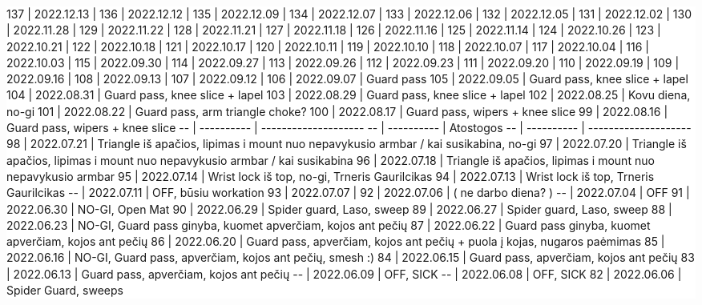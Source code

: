137 | 2022.12.13 |
136 | 2022.12.12 |
135 | 2022.12.09 |
134 | 2022.12.07 |
133 | 2022.12.06 |
132 | 2022.12.05 |
131 | 2022.12.02 |
130 | 2022.11.28 | 
129 | 2022.11.22 | 
128 | 2022.11.21 | 
127 | 2022.11.18 | 
126 | 2022.11.16 | 
125 | 2022.11.14 | 
124 | 2022.10.26 | 
123 | 2022.10.21 | 
122 | 2022.10.18 | 
121 | 2022.10.17 | 
120 | 2022.10.11 | 
119 | 2022.10.10 | 
118 | 2022.10.07 | 
117 | 2022.10.04 | 
116 | 2022.10.03 | 
115 | 2022.09.30 | 
114 | 2022.09.27 | 
113 | 2022.09.26 | 
112 | 2022.09.23 | 
111 | 2022.09.20 | 
110 | 2022.09.19 | 
109 | 2022.09.16 | 
108 | 2022.09.13 | 
107 | 2022.09.12 | 
106 | 2022.09.07 | Guard pass
105 | 2022.09.05 | Guard pass, knee slice + lapel
104 | 2022.08.31 | Guard pass, knee slice + lapel
103 | 2022.08.29 | Guard pass, knee slice + lapel
102 | 2022.08.25 | Kovu diena, no-gi
101 | 2022.08.22 | Guard pass, arm triangle choke?
100 | 2022.08.17 | Guard pass, wipers + knee slice
99 | 2022.08.16 | Guard pass, wipers + knee slice
-- | ---------- | --------------------
-- | ---------- | Atostogos
-- | ---------- | --------------------
98 | 2022.07.21 | Triangle iš apačios, lipimas i mount nuo nepavykusio armbar / kai susikabina, no-gi
97 | 2022.07.20 | Triangle iš apačios, lipimas i mount nuo nepavykusio armbar / kai susikabina
96 | 2022.07.18 | Triangle iš apačios, lipimas i mount nuo nepavykusio armbar
95 | 2022.07.14 | Wrist lock iš top, no-gi, Trneris Gaurilcikas
94 | 2022.07.13 | Wrist lock iš top, Trneris Gaurilcikas
-- | 2022.07.11 | OFF, būsiu workation
93 | 2022.07.07 | 
92 | 2022.07.06 | ( ne darbo diena? )
-- | 2022.07.04 | OFF
91 | 2022.06.30 | NO-GI, Open Mat
90 | 2022.06.29 | Spider guard, Laso, sweep
89 | 2022.06.27 | Spider guard, Laso, sweep
88 | 2022.06.23 | NO-GI, Guard pass ginyba, kuomet apverčiam, kojos ant pečių
87 | 2022.06.22 | Guard pass ginyba, kuomet apverčiam, kojos ant pečių
86 | 2022.06.20 | Guard pass, apverčiam, kojos ant pečių + puola į kojas, nugaros paėmimas
85 | 2022.06.16 | NO-GI, Guard pass, apverčiam, kojos ant pečių, smesh :)
84 | 2022.06.15 | Guard pass, apverčiam, kojos ant pečių
83 | 2022.06.13 | Guard pass, apverčiam, kojos ant pečių
-- | 2022.06.09 | OFF, SICK
-- | 2022.06.08 | OFF, SICK
82 | 2022.06.06 | Spider Guard, sweeps